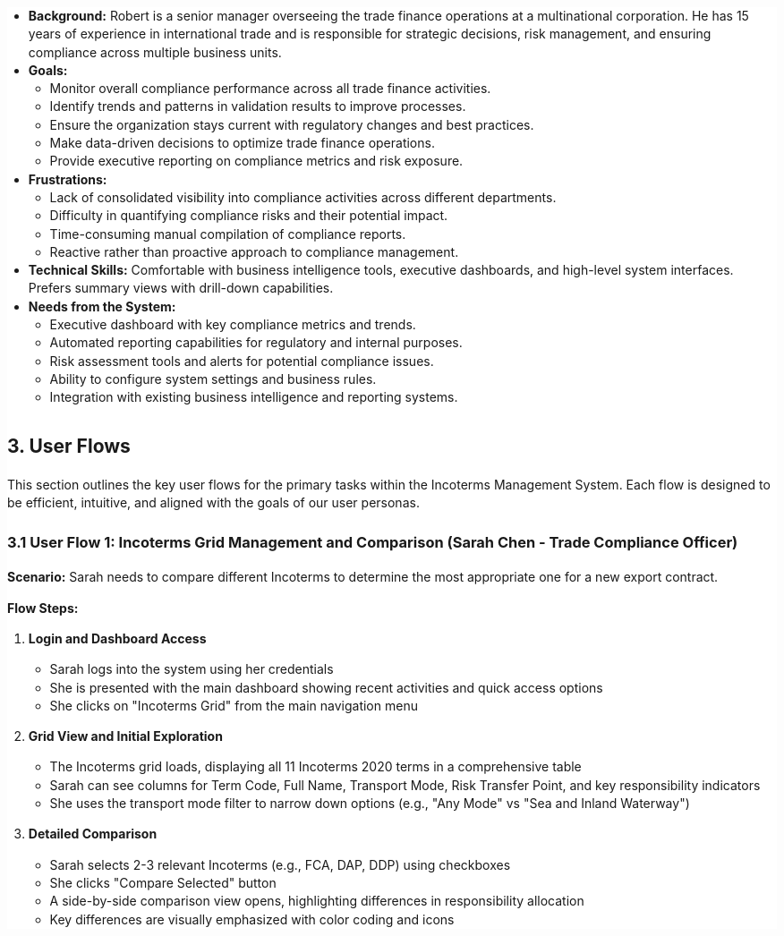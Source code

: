 *   **Background:** Robert is a senior manager overseeing the trade finance operations at a multinational corporation. He has 15 years of experience in international trade and is responsible for strategic decisions, risk management, and ensuring compliance across multiple business units.
*   **Goals:**
    *   Monitor overall compliance performance across all trade finance activities.
    *   Identify trends and patterns in validation results to improve processes.
    *   Ensure the organization stays current with regulatory changes and best practices.
    *   Make data-driven decisions to optimize trade finance operations.
    *   Provide executive reporting on compliance metrics and risk exposure.
*   **Frustrations:**
    *   Lack of consolidated visibility into compliance activities across different departments.
    *   Difficulty in quantifying compliance risks and their potential impact.
    *   Time-consuming manual compilation of compliance reports.
    *   Reactive rather than proactive approach to compliance management.
*   **Technical Skills:** Comfortable with business intelligence tools, executive dashboards, and high-level system interfaces. Prefers summary views with drill-down capabilities.
*   **Needs from the System:**
    *   Executive dashboard with key compliance metrics and trends.
    *   Automated reporting capabilities for regulatory and internal purposes.
    *   Risk assessment tools and alerts for potential compliance issues.
    *   Ability to configure system settings and business rules.
    *   Integration with existing business intelligence and reporting systems.

## 3. User Flows

This section outlines the key user flows for the primary tasks within the Incoterms Management System. Each flow is designed to be efficient, intuitive, and aligned with the goals of our user personas.

### 3.1 User Flow 1: Incoterms Grid Management and Comparison (Sarah Chen - Trade Compliance Officer)

**Scenario:** Sarah needs to compare different Incoterms to determine the most appropriate one for a new export contract.

**Flow Steps:**

1. **Login and Dashboard Access**
   - Sarah logs into the system using her credentials
   - She is presented with the main dashboard showing recent activities and quick access options
   - She clicks on "Incoterms Grid" from the main navigation menu

2. **Grid View and Initial Exploration**
   - The Incoterms grid loads, displaying all 11 Incoterms 2020 terms in a comprehensive table
   - Sarah can see columns for Term Code, Full Name, Transport Mode, Risk Transfer Point, and key responsibility indicators
   - She uses the transport mode filter to narrow down options (e.g., "Any Mode" vs "Sea and Inland Waterway")

3. **Detailed Comparison**
   - Sarah selects 2-3 relevant Incoterms (e.g., FCA, DAP, DDP) using checkboxes
   - She clicks "Compare Selected" button
   - A side-by-side comparison view opens, highlighting differences in responsibility allocation
   - Key differences are visually emphasized with color coding and icons
